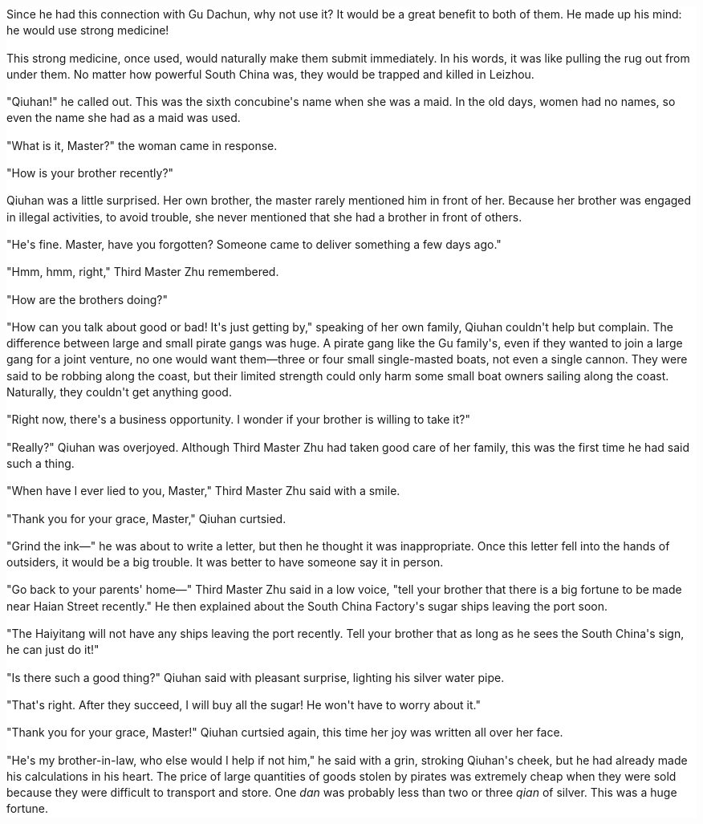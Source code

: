 Since he had this connection with Gu Dachun, why not use it? It would be a great benefit to both of them. He made up his mind: he would use strong medicine!

This strong medicine, once used, would naturally make them submit immediately. In his words, it was like pulling the rug out from under them. No matter how powerful South China was, they would be trapped and killed in Leizhou.

"Qiuhan!" he called out. This was the sixth concubine's name when she was a maid. In the old days, women had no names, so even the name she had as a maid was used.

"What is it, Master?" the woman came in response.

"How is your brother recently?"

Qiuhan was a little surprised. Her own brother, the master rarely mentioned him in front of her. Because her brother was engaged in illegal activities, to avoid trouble, she never mentioned that she had a brother in front of others.

"He's fine. Master, have you forgotten? Someone came to deliver something a few days ago."

"Hmm, hmm, right," Third Master Zhu remembered.

"How are the brothers doing?"

"How can you talk about good or bad! It's just getting by," speaking of her own family, Qiuhan couldn't help but complain. The difference between large and small pirate gangs was huge. A pirate gang like the Gu family's, even if they wanted to join a large gang for a joint venture, no one would want them—three or four small single-masted boats, not even a single cannon. They were said to be robbing along the coast, but their limited strength could only harm some small boat owners sailing along the coast. Naturally, they couldn't get anything good.

"Right now, there's a business opportunity. I wonder if your brother is willing to take it?"

"Really?" Qiuhan was overjoyed. Although Third Master Zhu had taken good care of her family, this was the first time he had said such a thing.

"When have I ever lied to you, Master," Third Master Zhu said with a smile.

"Thank you for your grace, Master," Qiuhan curtsied.

"Grind the ink—" he was about to write a letter, but then he thought it was inappropriate. Once this letter fell into the hands of outsiders, it would be a big trouble. It was better to have someone say it in person.

"Go back to your parents' home—" Third Master Zhu said in a low voice, "tell your brother that there is a big fortune to be made near Haian Street recently." He then explained about the South China Factory's sugar ships leaving the port soon.

"The Haiyitang will not have any ships leaving the port recently. Tell your brother that as long as he sees the South China's sign, he can just do it!"

"Is there such a good thing?" Qiuhan said with pleasant surprise, lighting his silver water pipe.

"That's right. After they succeed, I will buy all the sugar! He won't have to worry about it."

"Thank you for your grace, Master!" Qiuhan curtsied again, this time her joy was written all over her face.

"He's my brother-in-law, who else would I help if not him," he said with a grin, stroking Qiuhan's cheek, but he had already made his calculations in his heart. The price of large quantities of goods stolen by pirates was extremely cheap when they were sold because they were difficult to transport and store. One *dan* was probably less than two or three *qian* of silver. This was a huge fortune.
